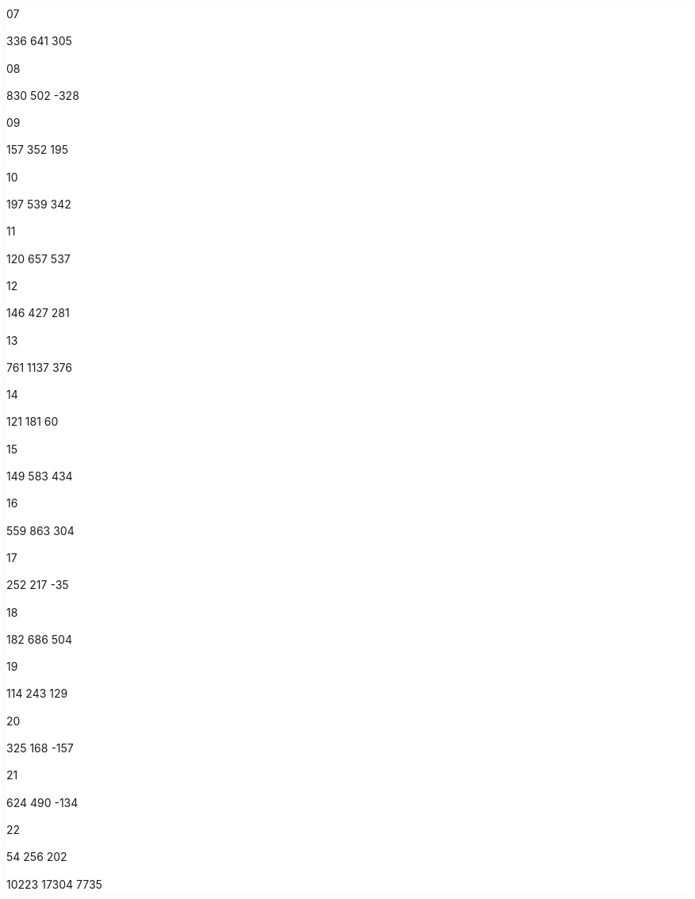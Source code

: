 07

336 641 305

08

830 502 -328

09

157 352 195

10

197 539 342

11

120 657 537

12

146 427 281

13

761 1137 376

14

121 181 60

15

149 583 434

16

559 863 304

17

252 217 -35

18

182 686 504

19

114 243 129

20

325 168 -157

21

624 490 -134

22

54 256 202

10223 17304 7735

